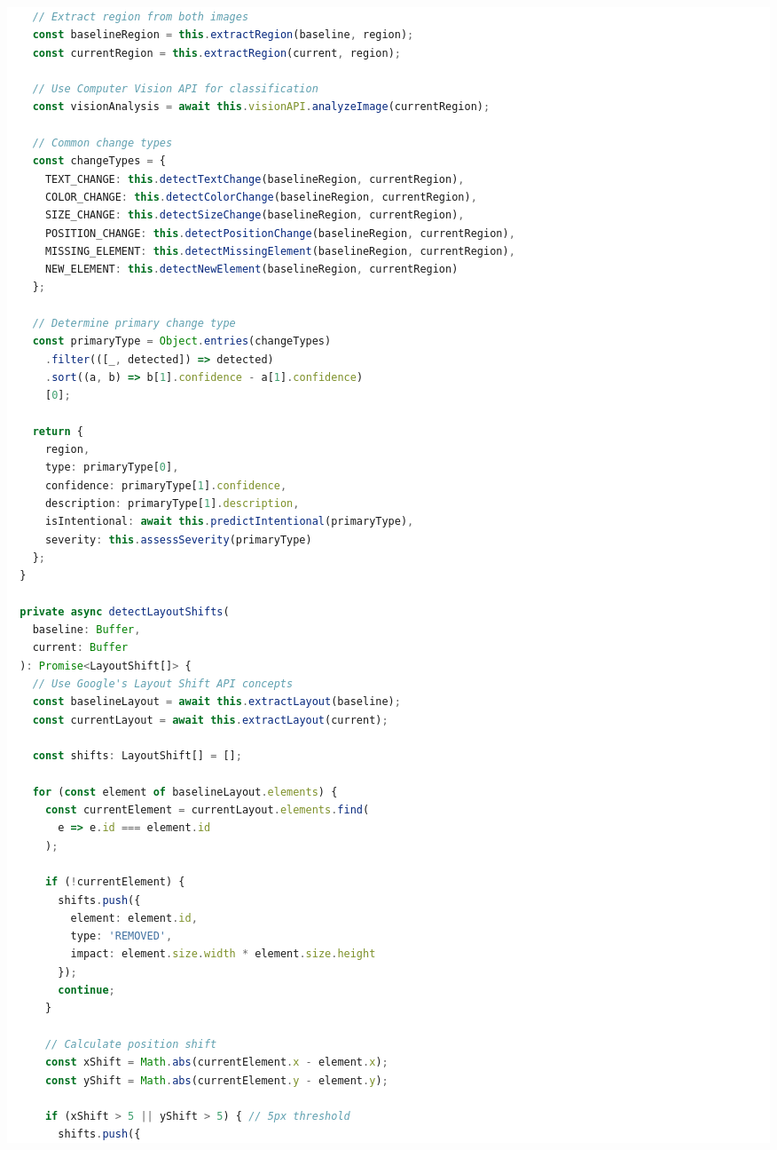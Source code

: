 ```typescript
    // Extract region from both images
    const baselineRegion = this.extractRegion(baseline, region);
    const currentRegion = this.extractRegion(current, region);
    
    // Use Computer Vision API for classification
    const visionAnalysis = await this.visionAPI.analyzeImage(currentRegion);
    
    // Common change types
    const changeTypes = {
      TEXT_CHANGE: this.detectTextChange(baselineRegion, currentRegion),
      COLOR_CHANGE: this.detectColorChange(baselineRegion, currentRegion),
      SIZE_CHANGE: this.detectSizeChange(baselineRegion, currentRegion),
      POSITION_CHANGE: this.detectPositionChange(baselineRegion, currentRegion),
      MISSING_ELEMENT: this.detectMissingElement(baselineRegion, currentRegion),
      NEW_ELEMENT: this.detectNewElement(baselineRegion, currentRegion)
    };
    
    // Determine primary change type
    const primaryType = Object.entries(changeTypes)
      .filter(([_, detected]) => detected)
      .sort((a, b) => b[1].confidence - a[1].confidence)
      [0];
    
    return {
      region,
      type: primaryType[0],
      confidence: primaryType[1].confidence,
      description: primaryType[1].description,
      isIntentional: await this.predictIntentional(primaryType),
      severity: this.assessSeverity(primaryType)
    };
  }

  private async detectLayoutShifts(
    baseline: Buffer,
    current: Buffer
  ): Promise<LayoutShift[]> {
    // Use Google's Layout Shift API concepts
    const baselineLayout = await this.extractLayout(baseline);
    const currentLayout = await this.extractLayout(current);
    
    const shifts: LayoutShift[] = [];
    
    for (const element of baselineLayout.elements) {
      const currentElement = currentLayout.elements.find(
        e => e.id === element.id
      );
      
      if (!currentElement) {
        shifts.push({
          element: element.id,
          type: 'REMOVED',
          impact: element.size.width * element.size.height
        });
        continue;
      }
      
      // Calculate position shift
      const xShift = Math.abs(currentElement.x - element.x);
      const yShift = Math.abs(currentElement.y - element.y);
      
      if (xShift > 5 || yShift > 5) { // 5px threshold
        shifts.push({
```